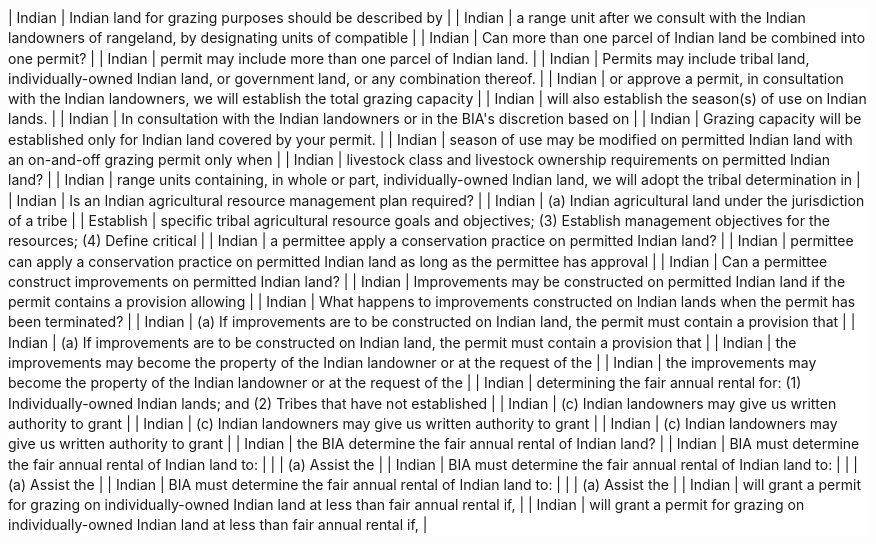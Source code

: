 | Indian            | Indian land for grazing purposes should be described by                                                                                   |
| Indian            | a range unit after we consult with the Indian landowners of rangeland, by designating units of compatible                                 |
| Indian            | Can more than one parcel of  Indian  land be combined into one permit?                                                                    |
| Indian            | permit may include more than one parcel of Indian  land.                                                                                  |
| Indian            | Permits may include tribal land, individually-owned  Indian  land, or government land, or any combination thereof.                        |
| Indian            | or approve a permit, in consultation with the Indian landowners, we will establish the total grazing capacity                             |
| Indian            | will also establish the season(s) of use on Indian  lands.                                                                                |
| Indian            | In consultation with the  Indian landowners or in the BIA's discretion based on                                                           |
| Indian            | Grazing capacity will be established only for  Indian  land covered by your permit.                                                       |
| Indian            | season of use may be modified on permitted Indian land with an on-and-off grazing permit only when                                        |
| Indian            | livestock class and livestock ownership requirements on permitted Indian  land?                                                           |
| Indian            | range units containing, in whole or part, individually-owned Indian land, we will adopt the tribal determination in                       |
| Indian            | Is an  Indian  agricultural resource management plan required?                                                                            |
| Indian            | (a)  Indian agricultural land under the jurisdiction of a tribe                                                                           |
| Establish         | specific tribal agricultural resource goals and objectives; (3) Establish management objectives for the resources; (4) Define critical    |
| Indian            | a permittee apply a conservation practice on permitted Indian  land?                                                                      |
| Indian            | permittee can apply a conservation practice on permitted Indian land as long as the permittee has approval                                |
| Indian            | Can a permittee construct improvements on permitted  Indian  land?                                                                        |
| Indian            | Improvements may be constructed on permitted  Indian land if the permit contains a provision allowing                                     |
| Indian            | What happens to improvements constructed on  Indian  lands when the permit has been terminated?                                           |
| Indian            | (a) If improvements are to be constructed on  Indian land, the permit must contain a provision that                                       |
| Indian            | (a) If improvements are to be constructed on  Indian land, the permit must contain a provision that                                       |
| Indian            | the improvements may become the property of the Indian  landowner or at the request of the                                                |
| Indian            | the improvements may become the property of the Indian  landowner or at the request of the                                                |
| Indian            | determining the fair annual rental for: (1) Individually-owned Indian lands; and (2) Tribes that have not established                     |
| Indian            | (c)  Indian landowners may give us written authority to grant                                                                             |
| Indian            | (c)  Indian landowners may give us written authority to grant                                                                             |
| Indian            | (c)  Indian landowners may give us written authority to grant                                                                             |
| Indian            | the BIA determine the fair annual rental of Indian  land?                                                                                 |
| Indian            | BIA must determine the fair annual rental of Indian  land to:                                                                             |
|                   |                 (a) Assist the                                                                                                            |
| Indian            | BIA must determine the fair annual rental of Indian  land to:                                                                             |
|                   |                 (a) Assist the                                                                                                            |
| Indian            | BIA must determine the fair annual rental of Indian  land to:                                                                             |
|                   |                 (a) Assist the                                                                                                            |
| Indian            | will grant a permit for grazing on individually-owned Indian land at less than fair annual rental if,                                     |
| Indian            | will grant a permit for grazing on individually-owned Indian land at less than fair annual rental if,                                     |